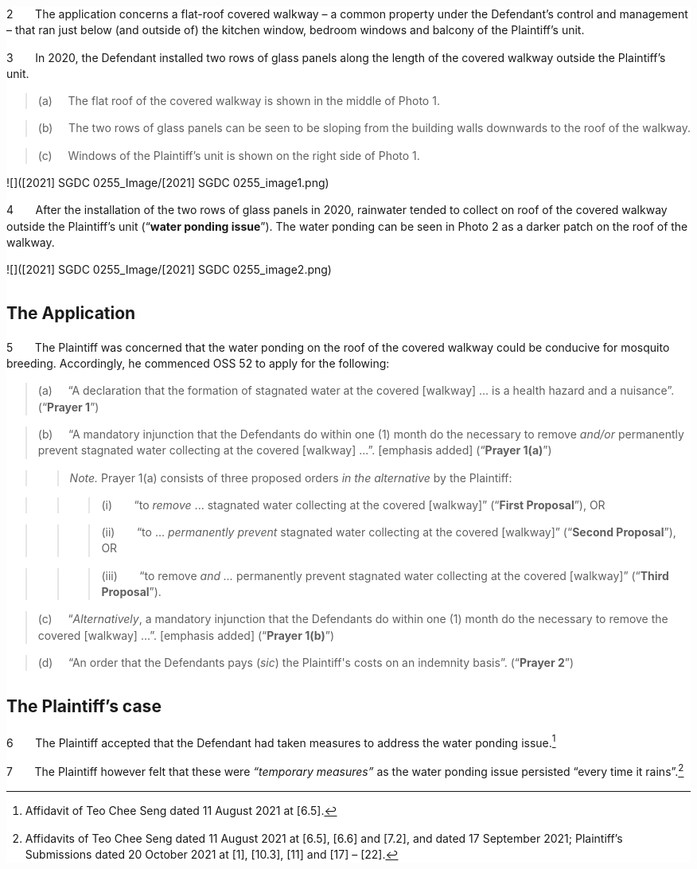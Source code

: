 2       The application concerns a flat-roof covered walkway – a common property under the Defendant’s control and management – that ran just below (and outside of) the kitchen window, bedroom windows and balcony of the Plaintiff’s unit.

3       In 2020, the Defendant installed two rows of glass panels along the length of the covered walkway outside the Plaintiff’s unit.

> (a)     The flat roof of the covered walkway is shown in the middle of Photo 1.

> (b)     The two rows of glass panels can be seen to be sloping from the building walls downwards to the roof of the walkway.

> (c)     Windows of the Plaintiff’s unit is shown on the right side of Photo 1.

![]([2021] SGDC 0255_Image/[2021] SGDC 0255_image1.png)

4       After the installation of the two rows of glass panels in 2020, rainwater tended to collect on roof of the covered walkway outside the Plaintiff’s unit (“**water ponding issue**”). The water ponding can be seen in Photo 2 as a darker patch on the roof of the walkway.

![]([2021] SGDC 0255_Image/[2021] SGDC 0255_image2.png)

## The Application

5       The Plaintiff was concerned that the water ponding on the roof of the covered walkway could be conducive for mosquito breeding. Accordingly, he commenced OSS 52 to apply for the following:

> (a)     “A declaration that the formation of stagnated water at the covered \[walkway\] ... is a health hazard and a nuisance”. (“**Prayer 1**”)

> (b)     “A mandatory injunction that the Defendants do within one (1) month do the necessary to remove _and/or_ permanently prevent stagnated water collecting at the covered \[walkway\] ...”. \[emphasis added\] (“**Prayer 1(a)**”)

>> _Note._ Prayer 1(a) consists of three proposed orders _in the alternative_ by the Plaintiff:

>>> (i)       “to _remove_ ... stagnated water collecting at the covered \[walkway\]” (“**First Proposal**”), OR

>>> (ii)       “to ... _permanently prevent_ stagnated water collecting at the covered \[walkway\]” (“**Second Proposal**”), OR

>>> (iii)       “to remove _and ..._ permanently prevent stagnated water collecting at the covered \[walkway\]” (“**Third Proposal**”).

> (c)     “_Alternatively_, a mandatory injunction that the Defendants do within one (1) month do the necessary to remove the covered \[walkway\] ...”. \[emphasis added\] (“**Prayer 1(b)**”)

> (d)     “An order that the Defendants pays (_sic_) the Plaintiff's costs on an indemnity basis”. (“**Prayer 2**”)

## The Plaintiff’s case

6       The Plaintiff accepted that the Defendant had taken measures to address the water ponding issue.[^1]

7       The Plaintiff however felt that these were _“temporary measures”_ as the water ponding issue persisted “every time it rains”.[^2]


[^1]: Affidavit of Teo Chee Seng dated 11 August 2021 at \[6.5\].
[^2]: Affidavits of Teo Chee Seng dated 11 August 2021 at \[6.5\], \[6.6\] and \[7.2\], and dated 17 September 2021; Plaintiff’s Submissions dated 20 October 2021 at \[1\], \[10.3\], \[11\] and \[17\] – \[22\].
[^3]: Affidavit of Teo Chee Seng dated 11 August 2021 at \[6.2\], \[6.4\], \[10\] and \[11\]; Plaintiff Submissions dated 20 October 2021 at \[16\].
[^4]: Affidavit of Teo Chee Seng dated 11 August 2021 at \[6.5\], \[7.2\], \[9\], \[10\] and \[11\]; Plaintiff Submissions dated 20 October 2021 at \[11\].
[^5]: Affidavit of Teo Chee Seng dated 11 August 2021 at \[8\] and \[9\]; Plaintiff’s Submissions dated 20 October 2021 at \[22\], \[24.2\], \[24.3\] and \[25\].
[^6]: Affidavit of Stewart Kiong Kheng Ho dated 3 September 2021 at \[7\].
[^7]: Plaintiff’s Submissions dated 20 October 2021 at \[15.2\].
[^8]: Defendant’s Submissions dated 20 October 2021 at \[13\](i).
[^9]: Defendant’s Submissions dated 20 October 2021 at \[13\](i), \[18\].
[^10]: Affidavit of Stewart Kiong Kheng Ho dated 3 September 2021 at pages 54 – 57.
[^11]: Affidavit of Stewart Kiong Kheng Ho dated 3 September 2021 at page 66.
[^12]: Affidavit of Stewart Kiong Kheng Ho dated 3 September 2021 at \[13\] and page 70 – 74.
[^13]: Affidavit of Stewart Kiong Kheng Ho dated 3 September 2021 at pages 63 and 64.
[^14]: Affidavit of Stewart Kiong Kheng Ho dated 3 September 2021 at pages 61 and 62.
[^15]: Affidavit of Stewart Kiong Kheng Ho dated 17 September 2021.
[^16]: Affidavit of Stewart Kiong Kheng Ho dated 3 September 2021 at \[15\].
[^17]: Affidavits of Stewart Kiong Kheng Ho dated 3 September 2021 at \[13\] and pages 70 – 74 and dated 17 September 2021.
[^18]: Affidavits of Stewart Kiong Kheng Ho dated 3 September 2021 at \[13\] and page 66 – 75 and dated 17 September 2021.
[^19]: Defendant’s submissions dated 20 October 2021 at \[13\], \[17\] and \[20\].
[^20]: Affidavit of Stewart Kiong Kheng Ho dated 3 September 2021 at \[17\].
[^21]: Affidavits of Teo Chee Seng dated 11 August 2021 at \[6.5\], \[6.6\] and \[7.2\], and dated 17 September 2021.
[^22]: Plaintiff’s Submissions dated 20 October 2021 at \[15.2\].
[^23]: These notes are contained in the Affidavit of Teo Chee Seng dated 11 August 2021 at pages 105 and 106.
[^24]: Affidavit of Teo Chee Seng dated 11 August 2021 at \[7\].
[^25]: Affidavit of Stewart Kiong Kheng Ho dated 3 September 2021 at \[8\].
[^26]: Affidavit of Stewart Kiong Kheng Ho dated 3 September 2021 at \[17\].
[^27]: After the affidavit of Stewart Kiong Kheng Ho dated 3 September 2021, the Plaintiff affirmed an affidavit dated 17 September 2021. This affidavit is conspicuously silent on the Defendant’s contentions in \[37\](b) above.
[^28]: Affidavit of Stewart Kiong Kheng Ho dated 3 September 2021 at pages 21, 23, 32 and 44 – 52.
[^29]: Affidavit of Teo Chee Seng dated 11 August 2021 at pages 105 and 106.
[^30]: Affidavit of Stewart Kiong Kheng Ho dated 3 September 2021 at \[10\], 11\] and \[18\].
[^31]: Affidavit of Stewart Kiong Kheng Ho dated 3 September 2021 at \[18\].
